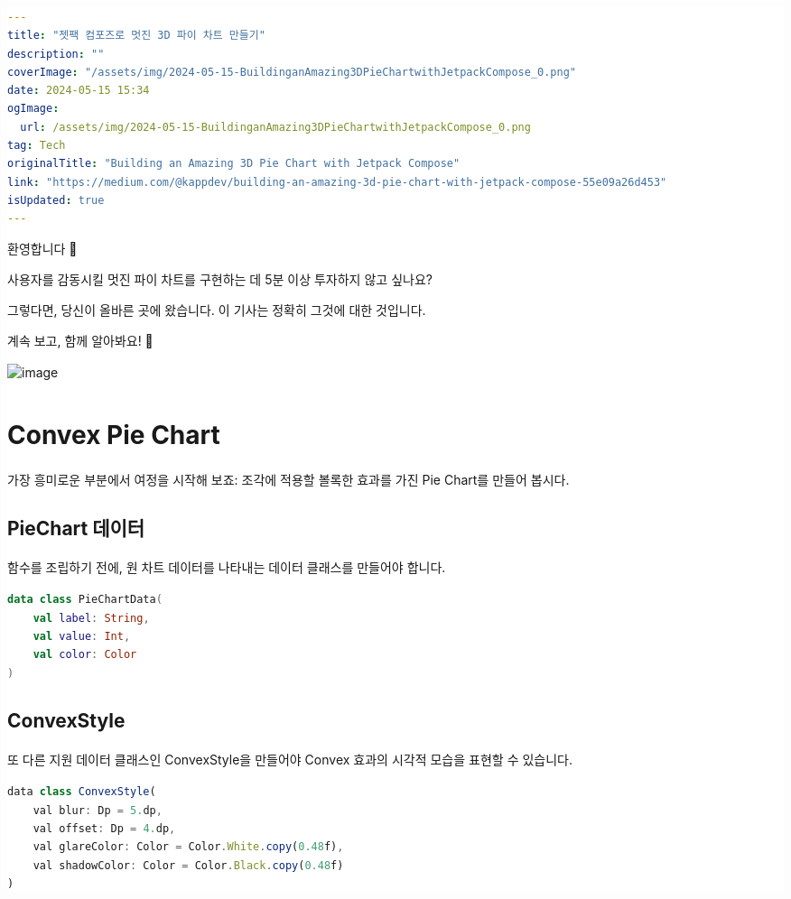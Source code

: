 ```yaml
---
title: "젯팩 컴포즈로 멋진 3D 파이 차트 만들기"
description: ""
coverImage: "/assets/img/2024-05-15-BuildinganAmazing3DPieChartwithJetpackCompose_0.png"
date: 2024-05-15 15:34
ogImage: 
  url: /assets/img/2024-05-15-BuildinganAmazing3DPieChartwithJetpackCompose_0.png
tag: Tech
originalTitle: "Building an Amazing 3D Pie Chart with Jetpack Compose"
link: "https://medium.com/@kappdev/building-an-amazing-3d-pie-chart-with-jetpack-compose-55e09a26d453"
isUpdated: true
---
```





환영합니다 👋

사용자를 감동시킬 멋진 파이 차트를 구현하는 데 5분 이상 투자하지 않고 싶나요?

그렇다면, 당신이 올바른 곳에 왔습니다. 이 기사는 정확히 그것에 대한 것입니다.

계속 보고, 함께 알아봐요! 🚀




![image](https://miro.medium.com/v2/resize:fit:1400/1*TMrRg9yn-gQWNzsPyCCIMg.gif)

# Convex Pie Chart

가장 흥미로운 부분에서 여정을 시작해 보죠: 조각에 적용할 볼록한 효과를 가진 Pie Chart를 만들어 봅시다.

## PieChart 데이터




함수를 조립하기 전에, 원 차트 데이터를 나타내는 데이터 클래스를 만들어야 합니다.

```kotlin
data class PieChartData(
    val label: String,
    val value: Int,
    val color: Color
)
```

## ConvexStyle

또 다른 지원 데이터 클래스인 ConvexStyle을 만들어야 Convex 효과의 시각적 모습을 표현할 수 있습니다.



```js
data class ConvexStyle(
    val blur: Dp = 5.dp,
    val offset: Dp = 4.dp,
    val glareColor: Color = Color.White.copy(0.48f),
    val shadowColor: Color = Color.Black.copy(0.48f)
)
```
